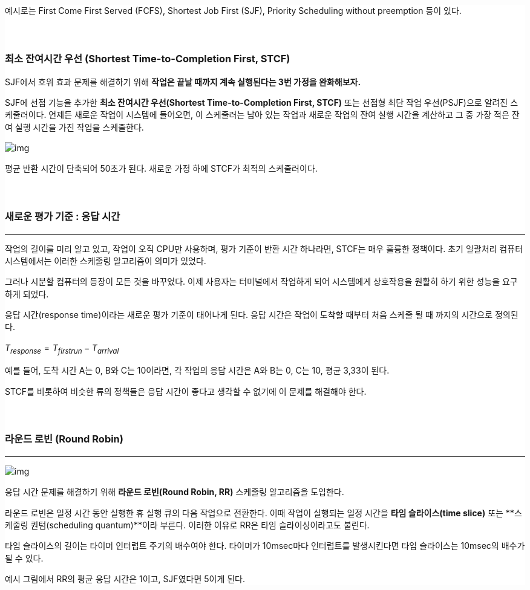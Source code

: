 예시로는 First Come First Served (FCFS), Shortest Job First (SJF), Priority Scheduling without preemption 등이 있다.

<br/>

### 최소 잔여시간 우선 (Shortest Time-to-Completion First, STCF)

SJF에서 호위 효과 문제를 해결하기 위해 **작업은 끝날 때까지 계속 실행된다는 3번 가정을 완화해보자.**

SJF에 선점 기능을 추가한 **최소 잔여시간 우선(Shortest Time-to-Completion First, STCF)** 또는 선점형 최단 작업 우선(PSJF)으로 알려진 스케줄러이다.
언제든 새로운 작업이 시스템에 들어오면, 이 스케줄러는 남아 있는 작업과 새로운 작업의 잔여 실행 시간을 계산하고 그 중 가장 적은 잔여 실행 시간을 가진 작업을 스케줄한다.

![img](https://1drv.ms/i/c/0feb846c92fbe54a/IQQG6J23gcZjSIhOd6RazziVAXbGSkfMysR_Rr42hclPTxQ?width=485&height=252)

평균 반환 시간이 단축되어 50초가 된다. 
새로운 가정 하에 STCF가 최적의 스케줄러이다. 

<br/>

### 새로운 평가 기준 : 응답 시간

---

작업의 길이를 미리 알고 있고, 작업이 오직 CPU만 사용하며, 평가 기준이 반환 시간 하나라면, STCF는 매우 훌륭한 정책이다.
초기 일괄처리 컴퓨터 시스템에서는 이러한 스케줄링 알고리즘이 의미가 있었다.

그러나 시분할 컴퓨터의 등장이 모든 것을 바꾸었다.
이제 사용자는 터미널에서 작업하게 되어 시스템에게 상호작용을 원활히 하기 위한 성능을 요구하게 되었다.

응답 시간(response time)이라는 새로운 평가 기준이 태어나게 된다.
응답 시간은 작업이 도착할 때부터 처음 스케줄 될 때 까지의 시간으로 정의된다.

$T_{response} = T_{firstrun} - T_{arrival}$

예를 들어, 도착 시간 A는 0, B와 C는 10이라면, 각 작업의 응답 시간은 A와 B는 0, C는 10, 평균 3,33이 된다.

STCF를 비롯하여 비슷한 류의 정책들은 응답 시간이 좋다고 생각할 수 없기에 이 문제를 해결해야 한다.

<br/>

### 라운드 로빈 (Round Robin)

---

![img](https://1drv.ms/i/c/0feb846c92fbe54a/IQRxHOJ33oHNSZpYxnI0VW2DAWvxL7phELYekBIJcZqUsxw?width=1024)

응답 시간 문제를 해결하기 위해 **라운드 로빈(Round Robin, RR)** 스케줄링 알고리즘을 도입한다.

라운드 로빈은 일정 시간 동안 실행한 휴 실행 큐의 다음 작업으로 전환한다.
이때 작업이 실행되는 일정 시간을 **타임 슬라이스(time slice)** 또는 **스케줄링 퀀텀(scheduling quantum)**이라 부른다.
이러한 이유로 RR은 타임 슬라이싱이라고도 불린다.

타임 슬라이스의 길이는 타이머 인터럽트 주기의 배수여야 한다.
타이머가 10msec마다 인터럽트를 발생시킨다면 타임 슬라이스는 10msec의 배수가 될 수 있다.

예시 그림에서 RR의 평균 응답 시간은 1이고, SJF였다면 5이게 된다.
